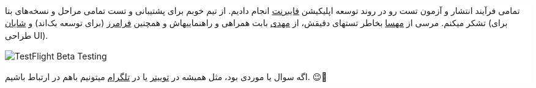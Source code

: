 تمامی فرآیند انتشار و آزمون تست رو در روند توسعه اپلیکیشن [فایبرنت](https://fibernet.ir) انجام دادیم. از تیم خوبم برای پشتیبانی و تست تمامی مراحل و نسخه‌های بتا تشکر میکنم. مرسی از [مهسا](https://twitter.com/mahsa4733) بخاطر تستهای دقیقش، از [مهدی](http://moshtaghi.ir) بابت همراهی و راهنماییهاش و همچنین [فرامرز](https://twitter.com/fsalehpour) (برای توسعه بک‌اند) و [شایان](https://twitter.com/xdshayan) (برای طراحی UI).

![TestFlight Beta Testing](/assets/img/post/2018-04-27/testflight-anim-3.gif)

اگه سوال یا موردی بود، مثل همیشه در [توییتر](https://twitter.com/sadra_amlashi) یا در [تلگرام](https://t.me/amlashi) میتونیم باهم در ارتباط باشیم. 😉🍷
